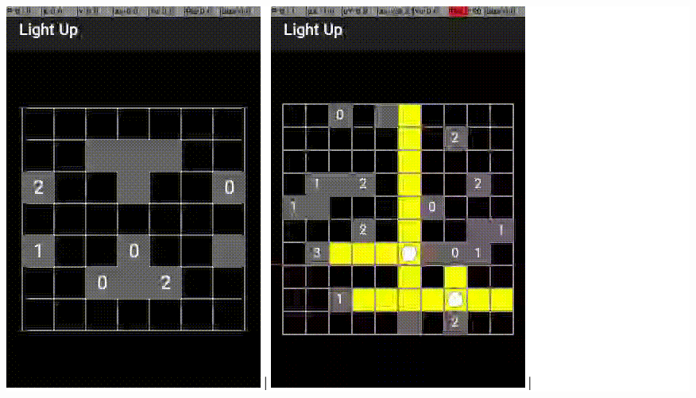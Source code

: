 ![Screenshot of 'sgtpuzzles_light_up_7x7_easy'](images/sgtpuzzles_light_up_7x7_easy.gif) | ![Screenshot of 'light_up_10x10_tricky'](images/sgtpuzzles_light_up_10x10_tricky.gif) |